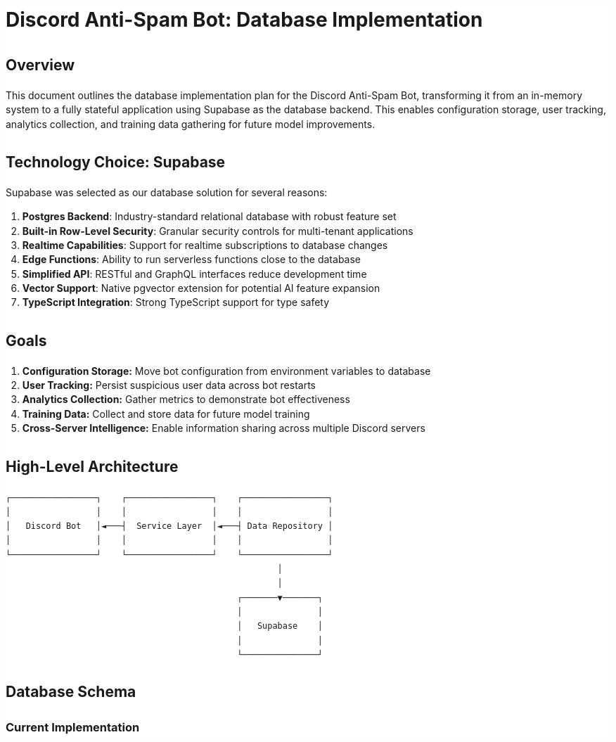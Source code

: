 # Discord Anti-Spam Bot: Database Implementation

## Overview

This document outlines the database implementation plan for the Discord Anti-Spam Bot, transforming it from an in-memory system to a fully stateful application using Supabase as the database backend. This enables configuration storage, user tracking, analytics collection, and training data gathering for future model improvements.

## Technology Choice: Supabase

Supabase was selected as our database solution for several reasons:

1. **Postgres Backend**: Industry-standard relational database with robust feature set
2. **Built-in Row-Level Security**: Granular security controls for multi-tenant applications
3. **Realtime Capabilities**: Support for realtime subscriptions to database changes
4. **Edge Functions**: Ability to run serverless functions close to the database
5. **Simplified API**: RESTful and GraphQL interfaces reduce development time
6. **Vector Support**: Native pgvector extension for potential AI feature expansion
7. **TypeScript Integration**: Strong TypeScript support for type safety

## Goals

1. **Configuration Storage:** Move bot configuration from environment variables to database
2. **User Tracking:** Persist suspicious user data across bot restarts
3. **Analytics Collection:** Gather metrics to demonstrate bot effectiveness
4. **Training Data:** Collect and store data for future model training
5. **Cross-Server Intelligence:** Enable information sharing across multiple Discord servers

## High-Level Architecture

```
┌─────────────────┐    ┌─────────────────┐    ┌─────────────────┐
│                 │    │                 │    │                 │
│   Discord Bot   │◄───┤  Service Layer  │◄───┤ Data Repository │
│                 │    │                 │    │                 │
└─────────────────┘    └─────────────────┘    └─────────────────┘
                                                      │
                                                      │
                                              ┌───────▼───────┐
                                              │               │
                                              │   Supabase    │
                                              │               │
                                              └───────────────┘
```

## Database Schema

### Current Implementation
